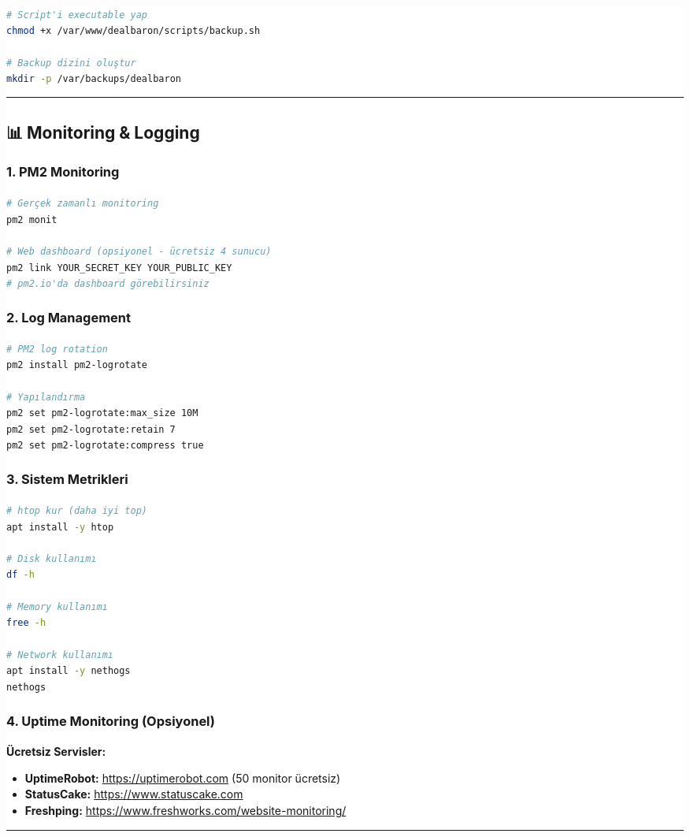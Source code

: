 ```bash
# Script'i executable yap
chmod +x /var/www/dealbaron/scripts/backup.sh

# Backup dizini oluştur
mkdir -p /var/backups/dealbaron
```

---

## 📊 Monitoring & Logging

### 1. PM2 Monitoring
```bash
# Gerçek zamanlı monitoring
pm2 monit

# Web dashboard (opsiyonel - ücretsiz 4 sunucu)
pm2 link YOUR_SECRET_KEY YOUR_PUBLIC_KEY
# pm2.io'da dashboard görebilirsiniz
```

### 2. Log Management
```bash
# PM2 log rotation
pm2 install pm2-logrotate

# Yapılandırma
pm2 set pm2-logrotate:max_size 10M
pm2 set pm2-logrotate:retain 7
pm2 set pm2-logrotate:compress true
```

### 3. Sistem Metrikleri
```bash
# htop kur (daha iyi top)
apt install -y htop

# Disk kullanımı
df -h

# Memory kullanımı
free -h

# Network kullanımı
apt install -y nethogs
nethogs
```

### 4. Uptime Monitoring (Opsiyonel)
**Ücretsiz Servisler:**
- **UptimeRobot:** https://uptimerobot.com (50 monitor ücretsiz)
- **StatusCake:** https://www.statuscake.com
- **Freshping:** https://www.freshworks.com/website-monitoring/

---